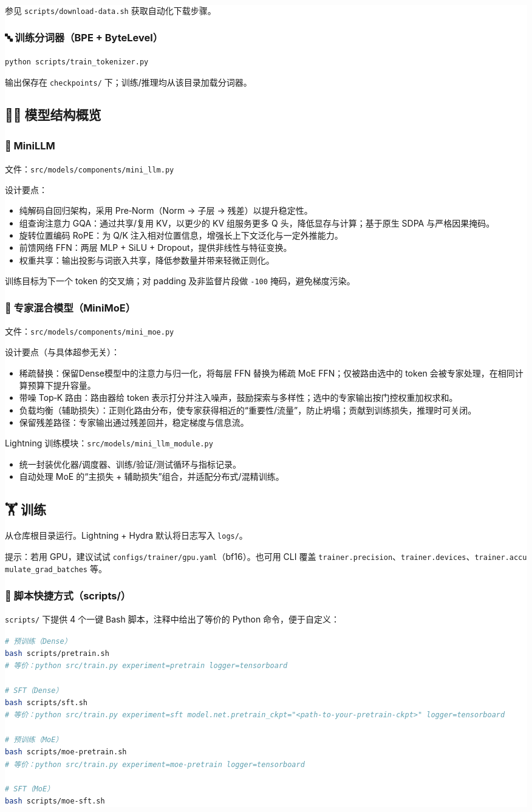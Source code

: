 参见 `scripts/download-data.sh` 获取自动化下载步骤。

### 🔤 训练分词器（BPE + ByteLevel）

```bash
python scripts/train_tokenizer.py
```

输出保存在 `checkpoints/` 下；训练/推理均从该目录加载分词器。

## 🧱🧩 模型结构概览

### 🧱 MiniLLM

文件：`src/models/components/mini_llm.py`

设计要点：

- 纯解码自回归架构，采用 Pre‑Norm（Norm → 子层 → 残差）以提升稳定性。
- 组查询注意力 GQA：通过共享/复用 KV，以更少的 KV 组服务更多 Q 头，降低显存与计算；基于原生 SDPA 与严格因果掩码。
- 旋转位置编码 RoPE：为 Q/K 注入相对位置信息，增强长上下文泛化与一定外推能力。
- 前馈网络 FFN：两层 MLP + SiLU + Dropout，提供非线性与特征变换。
- 权重共享：输出投影与词嵌入共享，降低参数量并带来轻微正则化。

训练目标为下一个 token 的交叉熵；对 padding 及非监督片段做 `-100` 掩码，避免梯度污染。

### 🧩 专家混合模型（MiniMoE）

文件：`src/models/components/mini_moe.py`

设计要点（与具体超参无关）：

- 稀疏替换：保留Dense模型中的注意力与归一化，将每层 FFN 替换为稀疏 MoE FFN；仅被路由选中的 token 会被专家处理，在相同计算预算下提升容量。
- 带噪 Top‑K 路由：路由器给 token 表示打分并注入噪声，鼓励探索与多样性；选中的专家输出按门控权重加权求和。
- 负载均衡（辅助损失）：正则化路由分布，使专家获得相近的“重要性/流量”，防止坍塌；贡献到训练损失，推理时可关闭。
- 保留残差路径：专家输出通过残差回并，稳定梯度与信息流。

Lightning 训练模块：`src/models/mini_llm_module.py`

- 统一封装优化器/调度器、训练/验证/测试循环与指标记录。
- 自动处理 MoE 的“主损失 + 辅助损失”组合，并适配分布式/混精训练。

## 🏋️ 训练

从仓库根目录运行。Lightning + Hydra 默认将日志写入 `logs/`。

提示：若用 GPU，建议试试 `configs/trainer/gpu.yaml`（bf16）。也可用 CLI 覆盖 `trainer.precision`、`trainer.devices`、`trainer.accumulate_grad_batches` 等。

### 🧾 脚本快捷方式（scripts/）

`scripts/` 下提供 4 个一键 Bash 脚本，注释中给出了等价的 Python 命令，便于自定义：

```bash
# 预训练（Dense）
bash scripts/pretrain.sh
# 等价：python src/train.py experiment=pretrain logger=tensorboard

# SFT（Dense）
bash scripts/sft.sh
# 等价：python src/train.py experiment=sft model.net.pretrain_ckpt="<path-to-your-pretrain-ckpt>" logger=tensorboard

# 预训练（MoE）
bash scripts/moe-pretrain.sh
# 等价：python src/train.py experiment=moe-pretrain logger=tensorboard

# SFT（MoE）
bash scripts/moe-sft.sh
```